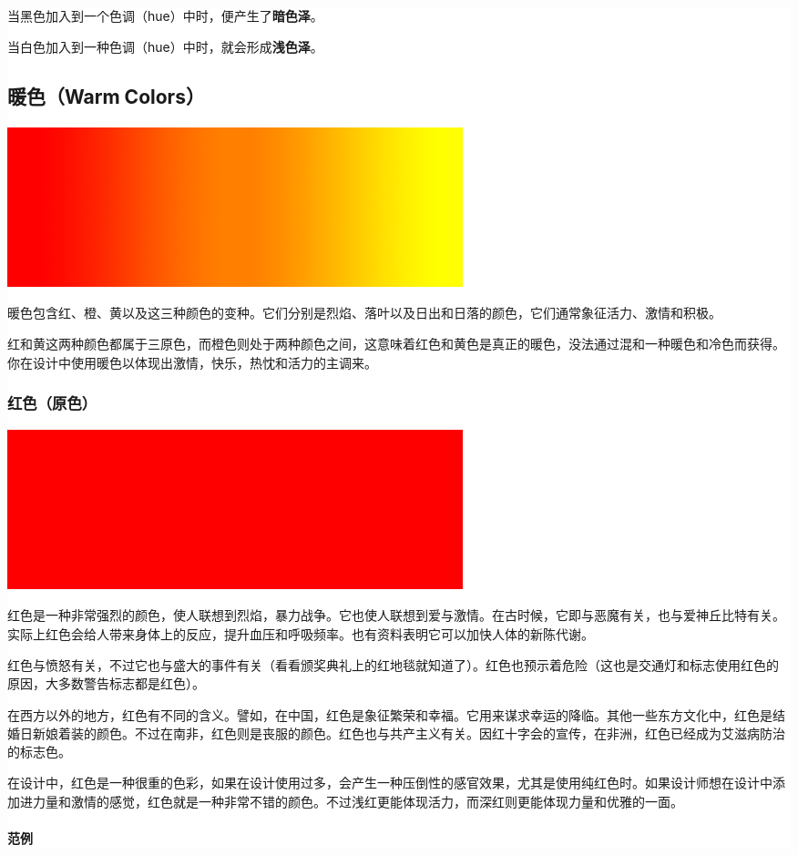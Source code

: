 当黑色加入到一个色调（hue）中时，便产生了**暗色泽**。

当白色加入到一种色调（hue）中时，就会形成**浅色泽**。

## 暖色（Warm Colors）

![](02.jpg)

暖色包含红、橙、黄以及这三种颜色的变种。它们分别是烈焰、落叶以及日出和日落的颜色，它们通常象征活力、激情和积极。

红和黄这两种颜色都属于三原色，而橙色则处于两种颜色之间，这意味着红色和黄色是真正的暖色，没法通过混和一种暖色和冷色而获得。你在设计中使用暖色以体现出激情，快乐，热忱和活力的主调来。

### 红色（原色）

![](03.jpg)

红色是一种非常强烈的颜色，使人联想到烈焰，暴力战争。它也使人联想到爱与激情。在古时候，它即与恶魔有关，也与爱神丘比特有关。实际上红色会给人带来身体上的反应，提升血压和呼吸频率。也有资料表明它可以加快人体的新陈代谢。

红色与愤怒有关，不过它也与盛大的事件有关（看看颁奖典礼上的红地毯就知道了）。红色也预示着危险（这也是交通灯和标志使用红色的原因，大多数警告标志都是红色）。

在西方以外的地方，红色有不同的含义。譬如，在中国，红色是象征繁荣和幸福。它用来谋求幸运的降临。其他一些东方文化中，红色是结婚日新娘着装的颜色。不过在南非，红色则是丧服的颜色。红色也与共产主义有关。因红十字会的宣传，在非洲，红色已经成为艾滋病防治的标志色。

在设计中，红色是一种很重的色彩，如果在设计使用过多，会产生一种压倒性的感官效果，尤其是使用纯红色时。如果设计师想在设计中添加进力量和激情的感觉，红色就是一种非常不错的颜色。不过浅红更能体现活力，而深红则更能体现力量和优雅的一面。

#### 范例

